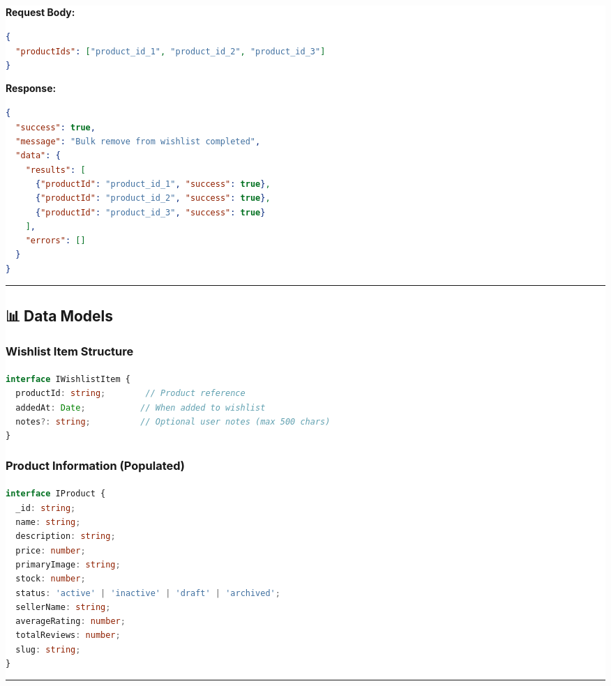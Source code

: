 **Request Body:**
```json
{
  "productIds": ["product_id_1", "product_id_2", "product_id_3"]
}
```

**Response:**
```json
{
  "success": true,
  "message": "Bulk remove from wishlist completed",
  "data": {
    "results": [
      {"productId": "product_id_1", "success": true},
      {"productId": "product_id_2", "success": true},
      {"productId": "product_id_3", "success": true}
    ],
    "errors": []
  }
}
```

---

## 📊 **Data Models**

### **Wishlist Item Structure**
```typescript
interface IWishlistItem {
  productId: string;        // Product reference
  addedAt: Date;           // When added to wishlist
  notes?: string;          // Optional user notes (max 500 chars)
}
```

### **Product Information (Populated)**
```typescript
interface IProduct {
  _id: string;
  name: string;
  description: string;
  price: number;
  primaryImage: string;
  stock: number;
  status: 'active' | 'inactive' | 'draft' | 'archived';
  sellerName: string;
  averageRating: number;
  totalReviews: number;
  slug: string;
}
```

---